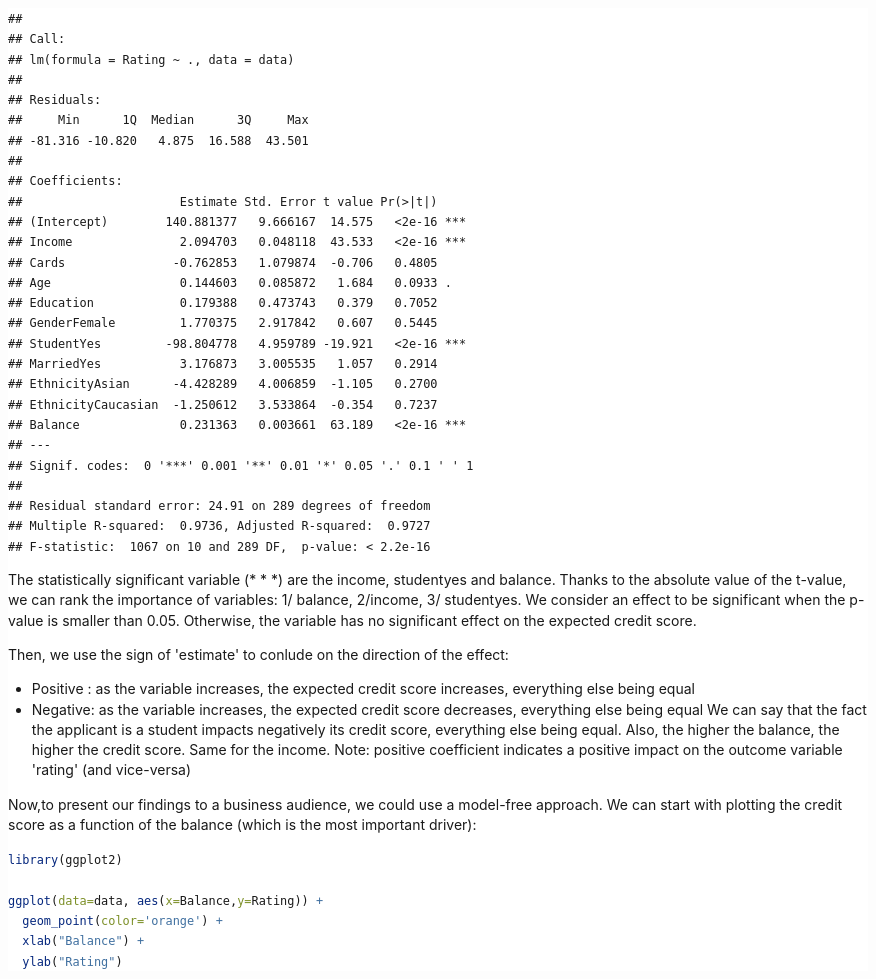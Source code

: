 ```
## 
## Call:
## lm(formula = Rating ~ ., data = data)
## 
## Residuals:
##     Min      1Q  Median      3Q     Max 
## -81.316 -10.820   4.875  16.588  43.501 
## 
## Coefficients:
##                      Estimate Std. Error t value Pr(>|t|)    
## (Intercept)        140.881377   9.666167  14.575   <2e-16 ***
## Income               2.094703   0.048118  43.533   <2e-16 ***
## Cards               -0.762853   1.079874  -0.706   0.4805    
## Age                  0.144603   0.085872   1.684   0.0933 .  
## Education            0.179388   0.473743   0.379   0.7052    
## GenderFemale         1.770375   2.917842   0.607   0.5445    
## StudentYes         -98.804778   4.959789 -19.921   <2e-16 ***
## MarriedYes           3.176873   3.005535   1.057   0.2914    
## EthnicityAsian      -4.428289   4.006859  -1.105   0.2700    
## EthnicityCaucasian  -1.250612   3.533864  -0.354   0.7237    
## Balance              0.231363   0.003661  63.189   <2e-16 ***
## ---
## Signif. codes:  0 '***' 0.001 '**' 0.01 '*' 0.05 '.' 0.1 ' ' 1
## 
## Residual standard error: 24.91 on 289 degrees of freedom
## Multiple R-squared:  0.9736,	Adjusted R-squared:  0.9727 
## F-statistic:  1067 on 10 and 289 DF,  p-value: < 2.2e-16
```
The statistically significant variable (* * *) are the income, studentyes and balance.
Thanks to the absolute value of the t-value, we can rank the importance of variables: 1/ balance, 2/income, 3/ studentyes.
We consider an effect to be significant when the p-value is smaller than 0.05. Otherwise, the variable has no significant effect on the expected credit score.

Then, we use the sign of 'estimate' to conlude on the direction of the effect:
  - Positive : as the variable increases, the expected credit score increases, everything else being equal
  - Negative: as the variable increases, the expected credit score decreases, everything else being equal
We can say that the fact the applicant is a student  impacts negatively its credit score, everything else being equal. Also, the higher the balance, the higher the credit score. Same for the income.
Note: positive coefficient indicates a positive impact on the outcome variable 'rating' (and vice-versa)

Now,to present our findings to a business audience, we could use a model-free approach. We can start with plotting the credit score as a function of the balance (which is the most important driver):

```r
library(ggplot2)

ggplot(data=data, aes(x=Balance,y=Rating)) + 
  geom_point(color='orange') +
  xlab("Balance") +
  ylab("Rating")
```
